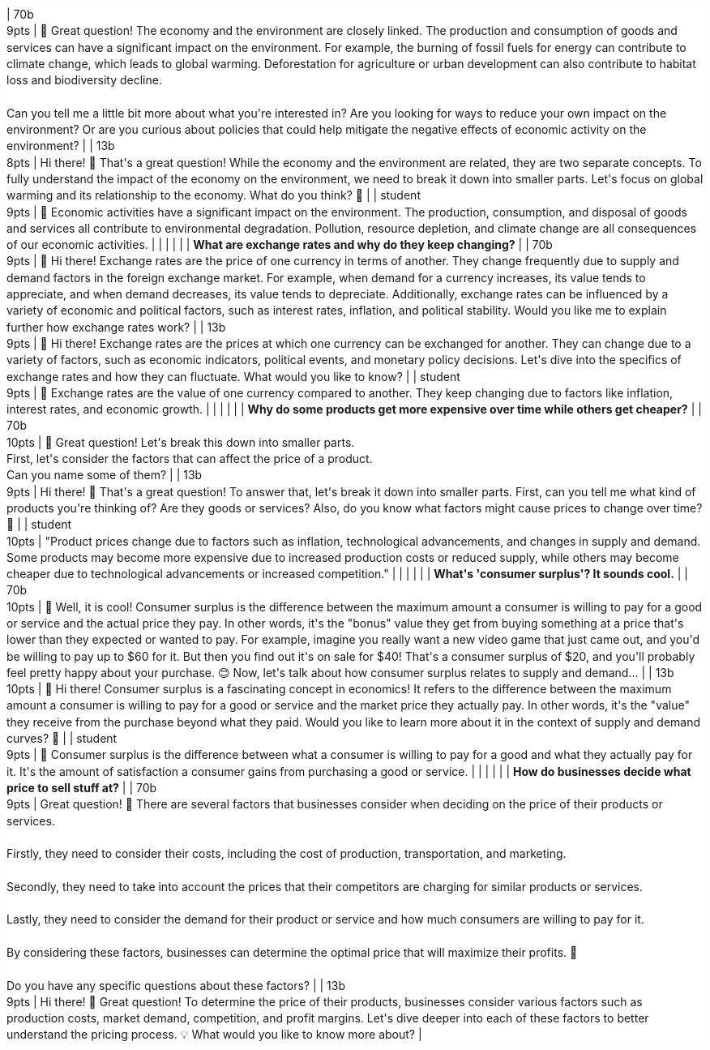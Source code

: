 | 70b <br> 9pts | 🙂 Great question! The economy and the environment are closely linked. The production and consumption of goods and services can have a significant impact on the environment. For example, the burning of fossil fuels for energy can contribute to climate change, which leads to global warming. Deforestation for agriculture or urban development can also contribute to habitat loss and biodiversity decline.<br><br>Can you tell me a little bit more about what you're interested in? Are you looking for ways to reduce your own impact on the environment? Or are you curious about policies that could help mitigate the negative effects of economic activity on the environment? |
| 13b <br> 8pts | Hi there! 🙂 That's a great question! While the economy and the environment are related, they are two separate concepts. To fully understand the impact of the economy on the environment, we need to break it down into smaller parts. Let's focus on global warming and its relationship to the economy. What do you think? 🤔 |
| student <br> 9pts | 🙂 Economic activities have a significant impact on the environment. The production, consumption, and disposal of goods and services all contribute to environmental degradation. Pollution, resource depletion, and climate change are all consequences of our economic activities. |
| | |
| | **What are exchange rates and why do they keep changing?** | 
| 70b <br> 9pts | 🙂 Hi there! Exchange rates are the price of one currency in terms of another. They change frequently due to supply and demand factors in the foreign exchange market. For example, when demand for a currency increases, its value tends to appreciate, and when demand decreases, its value tends to depreciate. Additionally, exchange rates can be influenced by a variety of economic and political factors, such as interest rates, inflation, and political stability. Would you like me to explain further how exchange rates work? |
| 13b <br> 9pts | 🙂 Hi there! Exchange rates are the prices at which one currency can be exchanged for another. They can change due to a variety of factors, such as economic indicators, political events, and monetary policy decisions. Let's dive into the specifics of exchange rates and how they can fluctuate. What would you like to know? |
| student <br> 9pts | 🙂 Exchange rates are the value of one currency compared to another. They keep changing due to factors like inflation, interest rates, and economic growth. |
| | |
| | **Why do some products get more expensive over time while others get cheaper?** | 
| 70b <br> 10pts | 🙂 Great question! Let's break this down into smaller parts. <br>First, let's consider the factors that can affect the price of a product. <br>Can you name some of them? |
| 13b <br> 9pts | Hi there! 🙂 That's a great question! To answer that, let's break it down into smaller parts. First, can you tell me what kind of products you're thinking of? Are they goods or services? Also, do you know what factors might cause prices to change over time? 🤔 |
| student <br> 10pts | "Product prices change due to factors such as inflation, technological advancements, and changes in supply and demand. Some products may become more expensive due to increased production costs or reduced supply, while others may become cheaper due to technological advancements or increased competition." |
| | |
| | **What's 'consumer surplus'? It sounds cool.** | 
| 70b <br> 10pts | 🙂 Well, it is cool! Consumer surplus is the difference between the maximum amount a consumer is willing to pay for a good or service and the actual price they pay. In other words, it's the "bonus" value they get from buying something at a price that's lower than they expected or wanted to pay. For example, imagine you really want a new video game that just came out, and you'd be willing to pay up to $60 for it. But then you find out it's on sale for $40! That's a consumer surplus of $20, and you'll probably feel pretty happy about your purchase. 😊 Now, let's talk about how consumer surplus relates to supply and demand... |
| 13b <br> 10pts | 🙂 Hi there! Consumer surplus is a fascinating concept in economics! It refers to the difference between the maximum amount a consumer is willing to pay for a good or service and the market price they actually pay. In other words, it's the "value" they receive from the purchase beyond what they paid.  Would you like to learn more about it in the context of supply and demand curves? 🤔 |
| student <br> 9pts | 🙂 Consumer surplus is the difference between what a consumer is willing to pay for a good and what they actually pay for it. It's the amount of satisfaction a consumer gains from purchasing a good or service. |
| | |
| | **How do businesses decide what price to sell stuff at?** | 
| 70b <br> 9pts | Great question! 🙂 There are several factors that businesses consider when deciding on the price of their products or services.<br><br>Firstly, they need to consider their costs, including the cost of production, transportation, and marketing.<br><br>Secondly, they need to take into account the prices that their competitors are charging for similar products or services.<br><br>Lastly, they need to consider the demand for their product or service and how much consumers are willing to pay for it.<br><br>By considering these factors, businesses can determine the optimal price that will maximize their profits. 🙂<br><br>Do you have any specific questions about these factors? |
| 13b <br> 9pts | Hi there! 🙂 Great question! To determine the price of their products, businesses consider various factors such as production costs, market demand, competition, and profit margins. Let's dive deeper into each of these factors to better understand the pricing process. 💡 What would you like to know more about? |